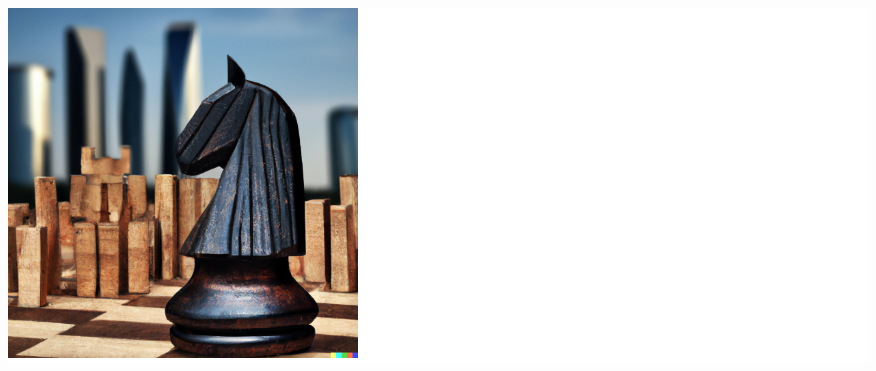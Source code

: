 <img src="https://raw.githubusercontent.com/tryingsomestuff/Illustrations/master/img/dall-e_0058.png" width="350">
</p>
<p align="center">